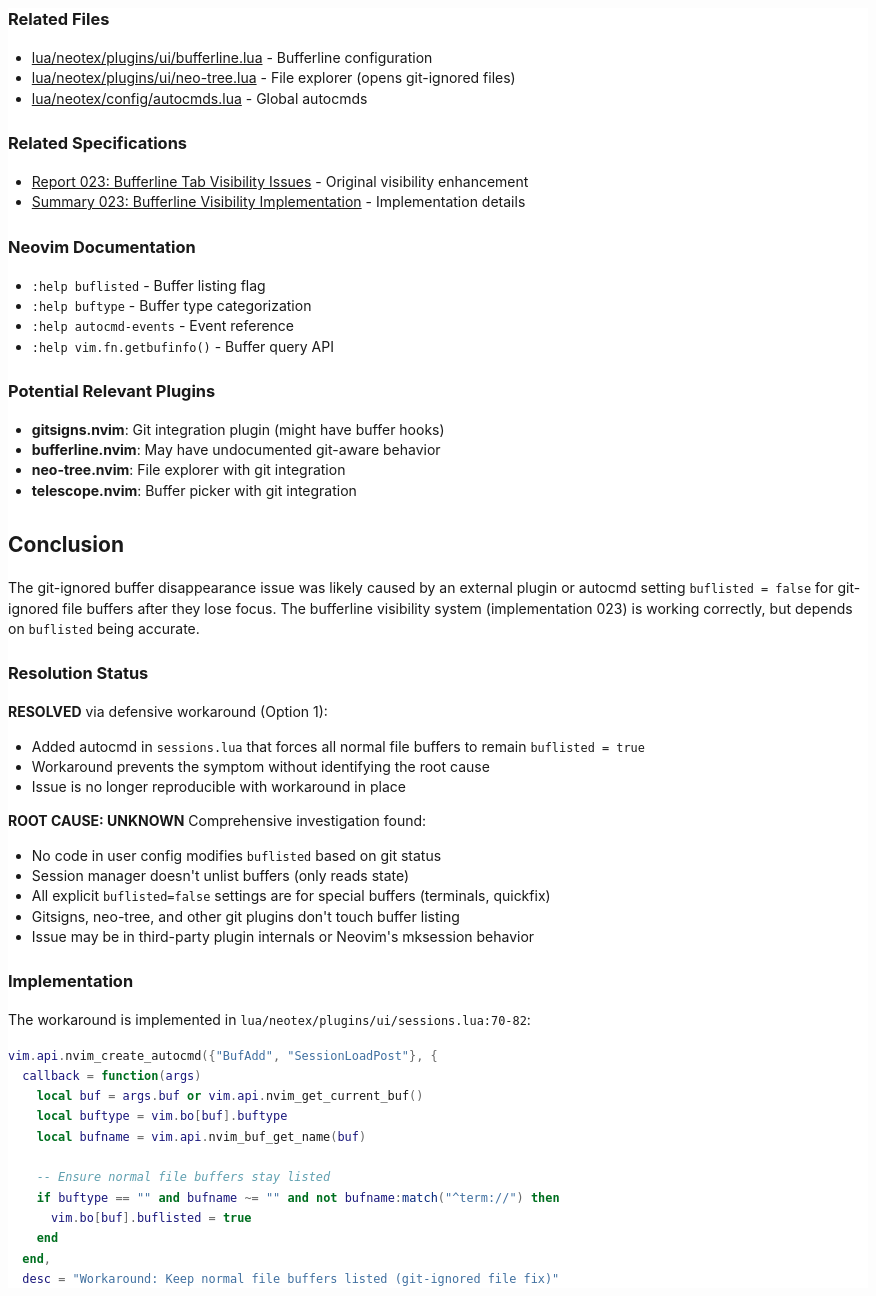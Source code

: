### Related Files
- [lua/neotex/plugins/ui/bufferline.lua](../../lua/neotex/plugins/ui/bufferline.lua) - Bufferline configuration
- [lua/neotex/plugins/ui/neo-tree.lua](../../lua/neotex/plugins/ui/neo-tree.lua) - File explorer (opens git-ignored files)
- [lua/neotex/config/autocmds.lua](../../lua/neotex/config/autocmds.lua) - Global autocmds

### Related Specifications
- [Report 023: Bufferline Tab Visibility Issues](023_bufferline_tab_visibility_issues.md) - Original visibility enhancement
- [Summary 023: Bufferline Visibility Implementation](../summaries/023_bufferline_visibility_implementation.md) - Implementation details

### Neovim Documentation
- `:help buflisted` - Buffer listing flag
- `:help buftype` - Buffer type categorization
- `:help autocmd-events` - Event reference
- `:help vim.fn.getbufinfo()` - Buffer query API

### Potential Relevant Plugins
- **gitsigns.nvim**: Git integration plugin (might have buffer hooks)
- **bufferline.nvim**: May have undocumented git-aware behavior
- **neo-tree.nvim**: File explorer with git integration
- **telescope.nvim**: Buffer picker with git integration

## Conclusion

The git-ignored buffer disappearance issue was likely caused by an external plugin or autocmd setting `buflisted = false` for git-ignored file buffers after they lose focus. The bufferline visibility system (implementation 023) is working correctly, but depends on `buflisted` being accurate.

### Resolution Status

**RESOLVED** via defensive workaround (Option 1):
- Added autocmd in `sessions.lua` that forces all normal file buffers to remain `buflisted = true`
- Workaround prevents the symptom without identifying the root cause
- Issue is no longer reproducible with workaround in place

**ROOT CAUSE: UNKNOWN**
Comprehensive investigation found:
- No code in user config modifies `buflisted` based on git status
- Session manager doesn't unlist buffers (only reads state)
- All explicit `buflisted=false` settings are for special buffers (terminals, quickfix)
- Gitsigns, neo-tree, and other git plugins don't touch buffer listing
- Issue may be in third-party plugin internals or Neovim's mksession behavior

### Implementation

The workaround is implemented in `lua/neotex/plugins/ui/sessions.lua:70-82`:

```lua
vim.api.nvim_create_autocmd({"BufAdd", "SessionLoadPost"}, {
  callback = function(args)
    local buf = args.buf or vim.api.nvim_get_current_buf()
    local buftype = vim.bo[buf].buftype
    local bufname = vim.api.nvim_buf_get_name(buf)

    -- Ensure normal file buffers stay listed
    if buftype == "" and bufname ~= "" and not bufname:match("^term://") then
      vim.bo[buf].buflisted = true
    end
  end,
  desc = "Workaround: Keep normal file buffers listed (git-ignored file fix)"
```